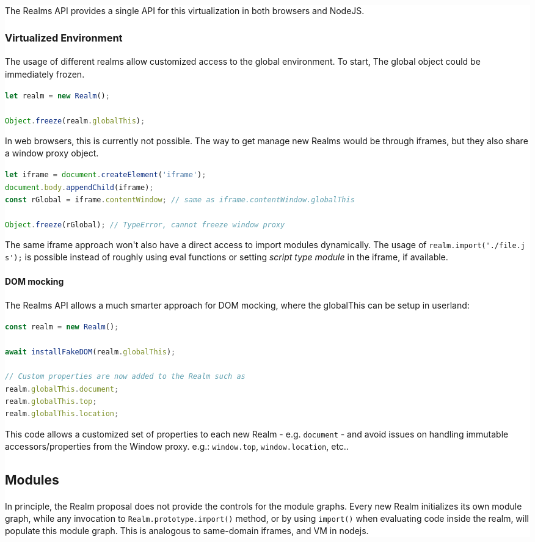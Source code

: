 The Realms API provides a single API for this virtualization in both browsers and NodeJS.

### <a name='VirtualizedEnvironment'></a>Virtualized Environment

The usage of different realms allow customized access to the global environment. To start, The global object could be immediately frozen.

```js
let realm = new Realm();

Object.freeze(realm.globalThis);
```

In web browsers, this is currently not possible. The way to get manage new Realms would be through iframes, but they also share a window proxy object.

```js
let iframe = document.createElement('iframe');
document.body.appendChild(iframe);
const rGlobal = iframe.contentWindow; // same as iframe.contentWindow.globalThis

Object.freeze(rGlobal); // TypeError, cannot freeze window proxy
```

The same iframe approach won't also have a direct access to import modules dynamically. The usage of `realm.import('./file.js');` is possible instead of roughly using eval functions or setting _script type module_ in the iframe, if available.

#### <a name='DOMmocking'></a>DOM mocking

The Realms API allows a much smarter approach for DOM mocking, where the globalThis can be setup in userland:

```js
const realm = new Realm();

await installFakeDOM(realm.globalThis);

// Custom properties are now added to the Realm such as
realm.globalThis.document;
realm.globalThis.top;
realm.globalThis.location;
```

This code allows a customized set of properties to each new Realm - e.g. `document` - and avoid issues on handling immutable accessors/properties from the Window proxy. e.g.: `window.top`, `window.location`, etc..

## <a name='Modules'></a>Modules

In principle, the Realm proposal does not provide the controls for the module graphs. Every new Realm initializes its own module graph, while any invocation to `Realm.prototype.import()` method, or by using `import()` when evaluating code inside the realm, will populate this module graph. This is analogous to same-domain iframes, and VM in nodejs.
